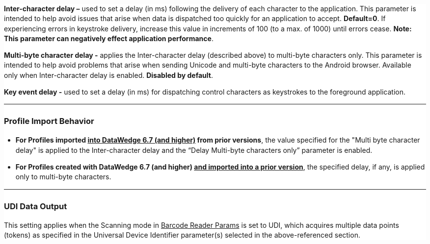 **Inter-character delay –** used to set a delay (in ms) following the delivery of each character to the application. This parameter is intended to help avoid issues that arise when data is dispatched too quickly for an application to accept. **Default=0**. If experiencing errors in keystroke delivery, increase this value in increments of 100 (to a max. of 1000) until errors cease. **Note: This parameter can negatively effect application performance**. 

**Multi-byte character delay -** applies the Inter-character delay (described above) to multi-byte characters only. This parameter is intended to help avoid problems that arise when sending Unicode and multi-byte characters to the Android browser. Available only when Inter-character delay is enabled. **Disabled by default**. 

**Key event delay -** used to set a delay (in ms) for dispatching control characters as keystrokes to the foreground application.

-----

### Profile Import Behavior

* **For Profiles imported <u>into DataWedge 6.7 (and higher)</u> from prior versions**, the value specified for the "Multi byte character delay" is applied to the Inter-character delay and the “Delay Multi-byte characters only” parameter is enabled. 

* **For Profiles created with DataWedge 6.7 (and higher) <u>and imported into a prior version</u>**, the specified delay, if any, is applied only to multi-byte characters. 

-----

### UDI Data Output
This setting applies when the Scanning mode in [Barcode Reader Params](../../input/barcode/#readerparams) is set to UDI, which acquires multiple data points (tokens) as specified in the Universal Device Identifier parameter(s) selected in the above-referenced section. 

